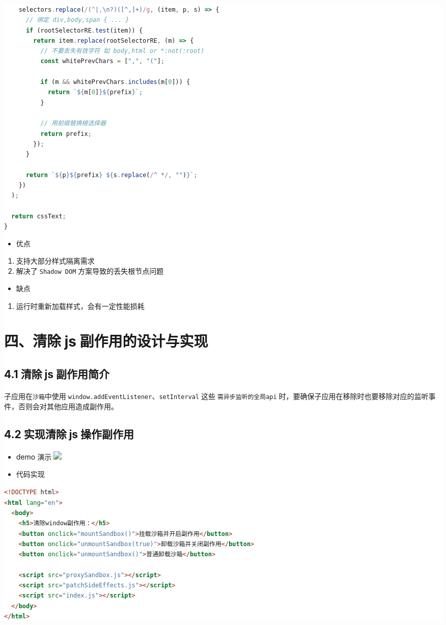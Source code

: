 ```js
    selectors.replace(/(^|,\n?)([^,]+)/g, (item, p, s) => {
      // 绑定 div,body,span { ... }
      if (rootSelectorRE.test(item)) {
        return item.replace(rootSelectorRE, (m) => {
          // 不要丢失有效字符 如 body,html or *:not(:root)
          const whitePrevChars = [",", "("];

          if (m && whitePrevChars.includes(m[0])) {
            return `${m[0]}${prefix}`;
          }

          // 用前缀替换根选择器
          return prefix;
        });
      }

      return `${p}${prefix} ${s.replace(/^ */, "")}`;
    })
  );

  return cssText;
}
```

- 优点

1. 支持大部分样式隔离需求
2. 解决了 `Shadow DOM` 方案导致的丢失根节点问题

- 缺点

1. 运行时重新加载样式，会有一定性能损耗

# 四、清除 js 副作用的设计与实现

## 4.1 清除 js 副作用简介

子应用在`沙箱`中使用 `window.addEventListener`、`setInterval` 这些 `需异步监听的全局api` 时，要确保子应用在移除时也要移除对应的监听事件，否则会对其他应用造成副作用。

## 4.2 实现清除 js 操作副作用

- demo 演示
  ![](https://p6-juejin.byteimg.com/tos-cn-i-k3u1fbpfcp/7020d5bbd29047588e96212fe5b30d7e~tplv-k3u1fbpfcp-watermark.image)

- 代码实现

```html
<!DOCTYPE html>
<html lang="en">
  <body>
    <h5>清除window副作用：</h5>
    <button onclick="mountSandbox()">挂载沙箱并开启副作用</button>
    <button onclick="unmountSandbox(true)">卸载沙箱并关闭副作用</button>
    <button onclick="unmountSandbox()">普通卸载沙箱</button>

    <script src="proxySandbox.js"></script>
    <script src="patchSideEffects.js"></script>
    <script src="index.js"></script>
  </body>
</html>
```
